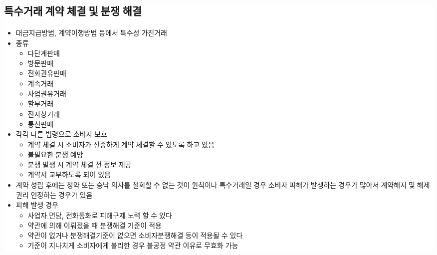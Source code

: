 ## 특수거래 계약 체결 및 분쟁 해결

- 대금지급방법, 계약이행방법 등에서 특수성 가진거래
- 종류
  - 다단계판매
  - 방문판매
  - 전화권유판매
  - 계속거래
  - 사업권유거래
  - 할부거래
  - 전자상거래
  - 통신판매
- 각각 다른 법령으로 소비자 보호
  - 계약 체결 시 소비자가 신중하게 계약 체결할 수 있도록 하고 있음
  - 불필요한 분쟁 예방
  - 분쟁 발생 시 계약 체결 전 정보 제공
  - 계약서 교부하도록 되어 있음
- 계약 성립 후에는 청약 또는 승낙 의사를 철회할 수 없는 것이 원칙이나 특수거래일 경우 소비자 피해가 발생하는 경우가 많아서 계약해지 및 해제 권리 인정하는 경우가 있음
- 피해 발생 경우
  - 사업자 면담, 전화통화로 피해구제 노력 할 수 있다
  - 약관에 의해 이뤄졌을 때 분쟁해결 기준이 적용
  - 약관이 없거나 분쟁해결기준이 없으면 소비자분쟁해결 등이 적용될 수 있다
  - 기준이 지나치게 소비자에게 불리한 경우 불공정 약관 이유로 무효화 가능
